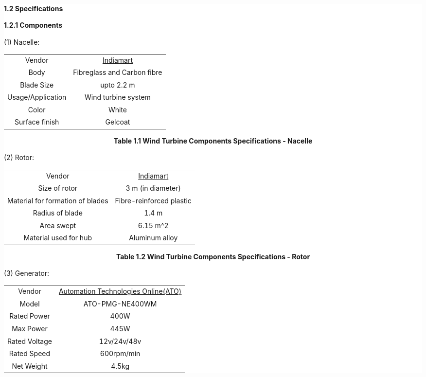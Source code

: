 
**1.2 Specifications**

**1.2.1 Components**

(1) Nacelle: 

<div align = "center">
 
 |  |  |
 |:------------:|:-----------:|
 | Vendor | [Indiamart](https://www.indiamart.com/proddetail/frp-grp-wind-turbine-nacelle-cover-fiberglass-cover-23462129073.html?pos=4&pla=n) |
 | Body | Fibreglass and Carbon fibre |
 | Blade Size  | upto 2.2 m |
 | Usage/Application | Wind turbine system |
 | Color | White |
 | Surface finish | Gelcoat |

</div>
 
<p align = "center">
<b>Table 1.1 Wind Turbine Components Specifications - Nacelle </b></figcaption>
</p>


(2) Rotor:
 
 <div align = "center">
	
 |  |  |
 |:------------:|:-----------:|
 | Vendor | [Indiamart](https://www.indiamart.com/proddetail/windmill-blade-17678651497.html) |
 | Size of rotor | 3 m (in diameter) |
 | Material for formation of blades | Fibre-reinforced plastic |
 | Radius of blade | 1.4 m |
 | Area swept | 6.15 m^2 |
 | Material used for hub | Aluminum alloy |

</div>

<p align = "center">
<b>Table 1.2 Wind Turbine Components Specifications - Rotor </b></figcaption>
</p>

     
(3) Generator:

<div align = "center">

| | |
| :---------------: | :--------------: |
| Vendor | [Automation Technologies Online(ATO)](https://www.ato.com/400w-alternator) |
| Model | ATO-PMG-NE400WM |
| Rated Power | 400W |
| Max Power | 445W |
| Rated Voltage | 12v/24v/48v |
| Rated Speed | 600rpm/min |
| Net Weight | 4.5kg |